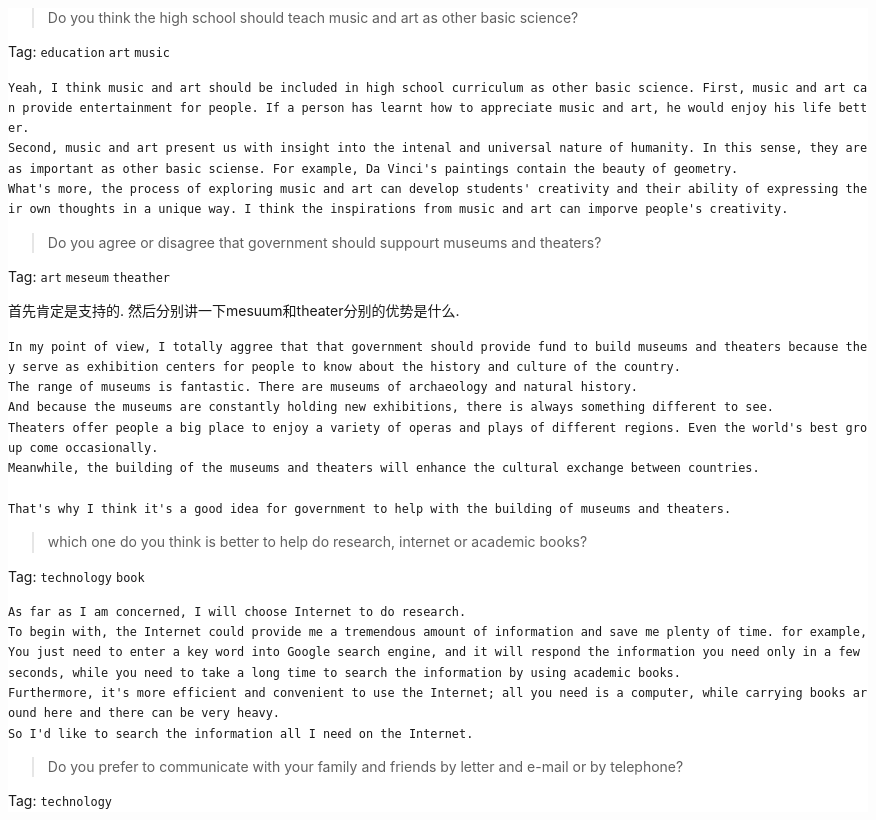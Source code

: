 > Do you think the high school should teach music and art as other basic science?

Tag: `education` `art` `music`	

```
Yeah, I think music and art should be included in high school curriculum as other basic science. First, music and art can provide entertainment for people. If a person has learnt how to appreciate music and art, he would enjoy his life better.
Second, music and art present us with insight into the intenal and universal nature of humanity. In this sense, they are as important as other basic sciense. For example, Da Vinci's paintings contain the beauty of geometry.
What's more, the process of exploring music and art can develop students' creativity and their ability of expressing their own thoughts in a unique way. I think the inspirations from music and art can imporve people's creativity.
```

> Do you agree or disagree that government should suppourt museums and theaters?

Tag: `art` `meseum` `theather`

首先肯定是支持的. 然后分别讲一下mesuum和theater分别的优势是什么.

```
In my point of view, I totally aggree that that government should provide fund to build museums and theaters because they serve as exhibition centers for people to know about the history and culture of the country.
The range of museums is fantastic. There are museums of archaeology and natural history. 
And because the museums are constantly holding new exhibitions, there is always something different to see.
Theaters offer people a big place to enjoy a variety of operas and plays of different regions. Even the world's best group come occasionally.
Meanwhile, the building of the museums and theaters will enhance the cultural exchange between countries.

That's why I think it's a good idea for government to help with the building of museums and theaters.
```

> which one do you think is better to help do research, internet or academic books?

Tag: `technology` `book`

```
As far as I am concerned, I will choose Internet to do research.
To begin with, the Internet could provide me a tremendous amount of information and save me plenty of time. for example, You just need to enter a key word into Google search engine, and it will respond the information you need only in a few seconds, while you need to take a long time to search the information by using academic books.
Furthermore, it's more efficient and convenient to use the Internet; all you need is a computer, while carrying books around here and there can be very heavy. 
So I'd like to search the information all I need on the Internet.
```

> Do you prefer to communicate with your family and friends by letter and e-mail or by telephone?

Tag: `technology`

```

```
